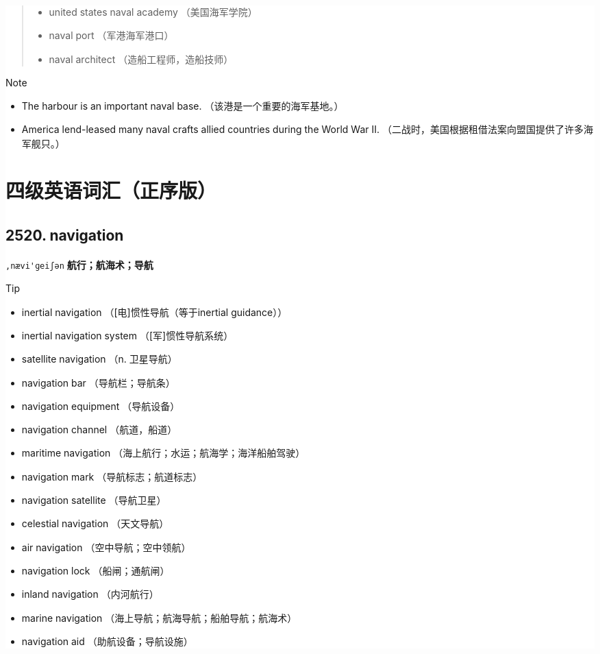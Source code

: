 >
> - united states naval academy （美国海军学院）
>
> - naval port （军港海军港口）
>
> - naval architect （造船工程师，造船技师）
>

> [!NOTE]
>
> - The harbour is an important naval base. （该港是一个重要的海军基地。）
>
> - America lend-leased many naval crafts allied countries during the World War Ⅱ. （二战时，美国根据租借法案向盟国提供了许多海军舰只。）
>

# 四级英语词汇（正序版）

## 2520. navigation

`,nævi'ɡeiʃən`  **航行；航海术；导航**

> [!TIP]
>
> - inertial navigation （[电]惯性导航（等于inertial guidance））
>
> - inertial navigation system （[军]惯性导航系统）
>
> - satellite navigation （n. 卫星导航）
>
> - navigation bar （导航栏；导航条）
>
> - navigation equipment （导航设备）
>
> - navigation channel （航道，船道）
>
> - maritime navigation （海上航行；水运；航海学；海洋船舶驾驶）
>
> - navigation mark （导航标志；航道标志）
>
> - navigation satellite （导航卫星）
>
> - celestial navigation （天文导航）
>
> - air navigation （空中导航；空中领航）
>
> - navigation lock （船闸；通航闸）
>
> - inland navigation （内河航行）
>
> - marine navigation （海上导航；航海导航；船舶导航；航海术）
>
> - navigation aid （助航设备；导航设施）
>
